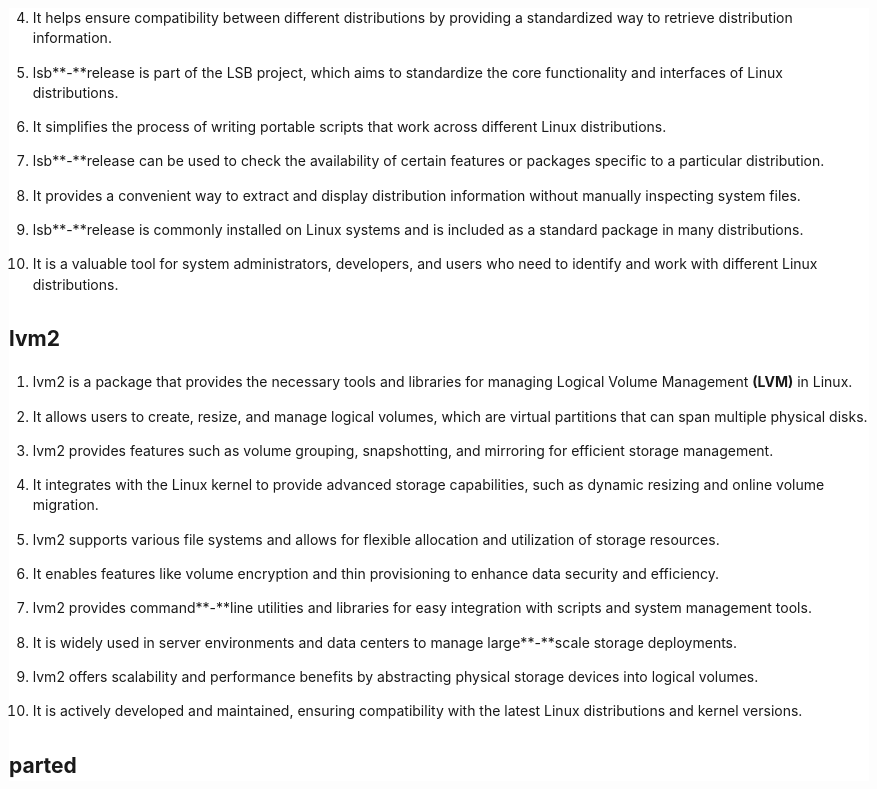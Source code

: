 4)  It helps ensure compatibility between different distributions by
    providing a standardized way to retrieve distribution
    information.

5)  lsb**-**release is part of the LSB project, which aims to
    standardize the core functionality and interfaces of Linux
    distributions.

6)  It simplifies the process of writing portable scripts that work
    across different Linux distributions.

7)  lsb**-**release can be used to check the availability of certain
    features or packages specific to a particular distribution.

8)  It provides a convenient way to extract and display distribution
    information without manually inspecting system files.

9)  lsb**-**release is commonly installed on Linux systems and is
    included as a standard package in many distributions.

10) It is a valuable tool for system administrators, developers, and
    users who need to identify and work with different Linux
    distributions.

## lvm2

1)  lvm2 is a package that provides the necessary tools and libraries
    for managing Logical Volume Management **(**LVM**)** in Linux.

2)  It allows users to create, resize, and manage logical volumes, which
    are virtual partitions that can span multiple physical disks.

3)  lvm2 provides features such as volume grouping, snapshotting, and
    mirroring for efficient storage management.

4)  It integrates with the Linux kernel to provide advanced storage
    capabilities, such as dynamic resizing and online volume
    migration.

5)  lvm2 supports various file systems and allows for flexible
    allocation and utilization of storage resources.

6)  It enables features like volume encryption and thin provisioning to
    enhance data security and efficiency.

7)  lvm2 provides command**-**line utilities and libraries for easy
    integration with scripts and system management tools.

8)  It is widely used in server environments and data centers to manage
    large**-**scale storage deployments.

9)  lvm2 offers scalability and performance benefits by abstracting
    physical storage devices into logical volumes.

10) It is actively developed and maintained, ensuring compatibility with
    the latest Linux distributions and kernel versions.

## parted

